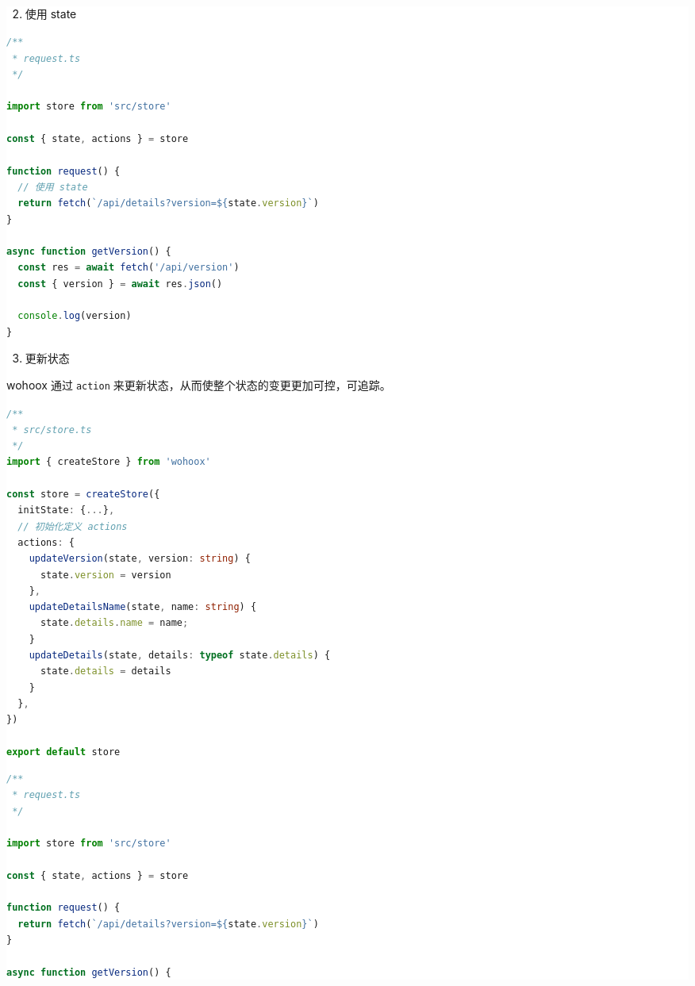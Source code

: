 2. 使用 state

```typescript
/**
 * request.ts
 */

import store from 'src/store'

const { state, actions } = store

function request() {
  // 使用 state
  return fetch(`/api/details?version=${state.version}`)
}

async function getVersion() {
  const res = await fetch('/api/version')
  const { version } = await res.json()

  console.log(version)
}
```

3. 更新状态

wohoox 通过 `action` 来更新状态，从而使整个状态的变更更加可控，可追踪。

```typescript
/**
 * src/store.ts
 */
import { createStore } from 'wohoox'

const store = createStore({
  initState: {...},
  // 初始化定义 actions
  actions: {
    updateVersion(state, version: string) {
      state.version = version
    },
    updateDetailsName(state, name: string) {
      state.details.name = name;
    }
    updateDetails(state, details: typeof state.details) {
      state.details = details
    }
  },
})

export default store
```

```typescript
/**
 * request.ts
 */

import store from 'src/store'

const { state, actions } = store

function request() {
  return fetch(`/api/details?version=${state.version}`)
}

async function getVersion() {
```
